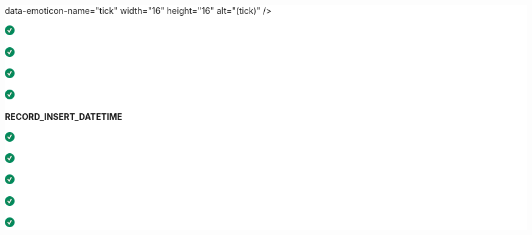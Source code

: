 data-emoticon-name="tick" width="16" height="16"
alt="(tick)" /></p></td>
<td class="confluenceTd"><p><img src="images/icons/emoticons/check.png"
class="emoticon emoticon-tick" data-emoji-id="atlassian-check_mark"
data-emoji-shortname=":check_mark:" data-emoji-fallback=":check_mark:"
data-emoticon-name="tick" width="16" height="16"
alt="(tick)" /></p></td>
<td class="confluenceTd"><p><img src="images/icons/emoticons/check.png"
class="emoticon emoticon-tick" data-emoji-id="atlassian-check_mark"
data-emoji-shortname=":check_mark:" data-emoji-fallback=":check_mark:"
data-emoticon-name="tick" width="16" height="16"
alt="(tick)" /></p></td>
<td class="confluenceTd"><p><img src="images/icons/emoticons/check.png"
class="emoticon emoticon-tick" data-emoji-id="atlassian-check_mark"
data-emoji-shortname=":check_mark:" data-emoji-fallback=":check_mark:"
data-emoticon-name="tick" width="16" height="16"
alt="(tick)" /></p></td>
<td class="confluenceTd"><p><img src="images/icons/emoticons/check.png"
class="emoticon emoticon-tick" data-emoji-id="atlassian-check_mark"
data-emoji-shortname=":check_mark:" data-emoji-fallback=":check_mark:"
data-emoticon-name="tick" width="16" height="16"
alt="(tick)" /></p></td>
</tr>
<tr class="odd">
<td
class="confluenceTd"><p><strong>RECORD_INSERT_DATETIME</strong></p></td>
<td class="confluenceTd"><p><img src="images/icons/emoticons/check.png"
class="emoticon emoticon-tick" data-emoji-id="atlassian-check_mark"
data-emoji-shortname=":check_mark:" data-emoji-fallback=":check_mark:"
data-emoticon-name="tick" width="16" height="16"
alt="(tick)" /></p></td>
<td class="confluenceTd"><p><img src="images/icons/emoticons/check.png"
class="emoticon emoticon-tick" data-emoji-id="atlassian-check_mark"
data-emoji-shortname=":check_mark:" data-emoji-fallback=":check_mark:"
data-emoticon-name="tick" width="16" height="16"
alt="(tick)" /></p></td>
<td class="confluenceTd"><p><img src="images/icons/emoticons/check.png"
class="emoticon emoticon-tick" data-emoji-id="atlassian-check_mark"
data-emoji-shortname=":check_mark:" data-emoji-fallback=":check_mark:"
data-emoticon-name="tick" width="16" height="16"
alt="(tick)" /></p></td>
<td class="confluenceTd"><p><img src="images/icons/emoticons/check.png"
class="emoticon emoticon-tick" data-emoji-id="atlassian-check_mark"
data-emoji-shortname=":check_mark:" data-emoji-fallback=":check_mark:"
data-emoticon-name="tick" width="16" height="16"
alt="(tick)" /></p></td>
<td class="confluenceTd"><p><img src="images/icons/emoticons/check.png"
class="emoticon emoticon-tick" data-emoji-id="atlassian-check_mark"
data-emoji-shortname=":check_mark:" data-emoji-fallback=":check_mark:"